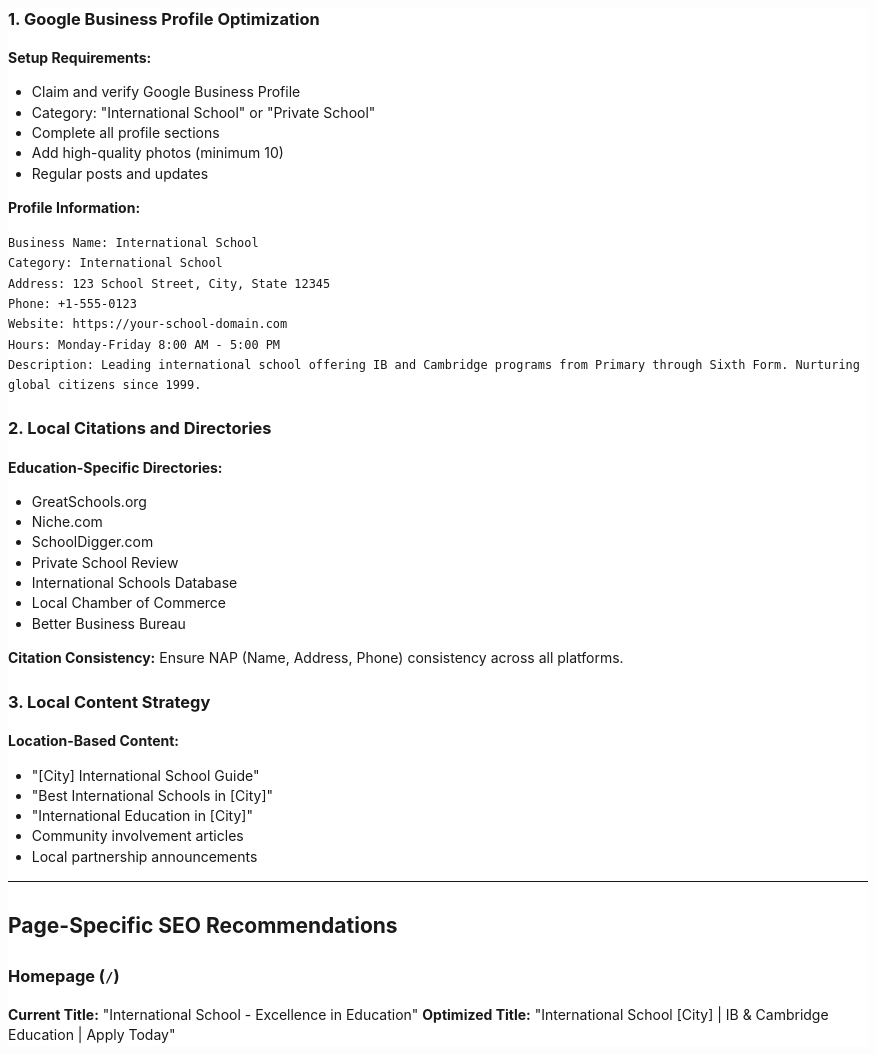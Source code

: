 ### 1. Google Business Profile Optimization

**Setup Requirements:**
- Claim and verify Google Business Profile
- Category: "International School" or "Private School"
- Complete all profile sections
- Add high-quality photos (minimum 10)
- Regular posts and updates

**Profile Information:**
```
Business Name: International School
Category: International School
Address: 123 School Street, City, State 12345
Phone: +1-555-0123
Website: https://your-school-domain.com
Hours: Monday-Friday 8:00 AM - 5:00 PM
Description: Leading international school offering IB and Cambridge programs from Primary through Sixth Form. Nurturing global citizens since 1999.
```

### 2. Local Citations and Directories

**Education-Specific Directories:**
- GreatSchools.org
- Niche.com
- SchoolDigger.com
- Private School Review
- International Schools Database
- Local Chamber of Commerce
- Better Business Bureau

**Citation Consistency:**
Ensure NAP (Name, Address, Phone) consistency across all platforms.

### 3. Local Content Strategy

**Location-Based Content:**
- "[City] International School Guide"
- "Best International Schools in [City]"
- "International Education in [City]"
- Community involvement articles
- Local partnership announcements

---

## Page-Specific SEO Recommendations

### Homepage (`/`)
**Current Title:** "International School - Excellence in Education"
**Optimized Title:** "International School [City] | IB & Cambridge Education | Apply Today"
